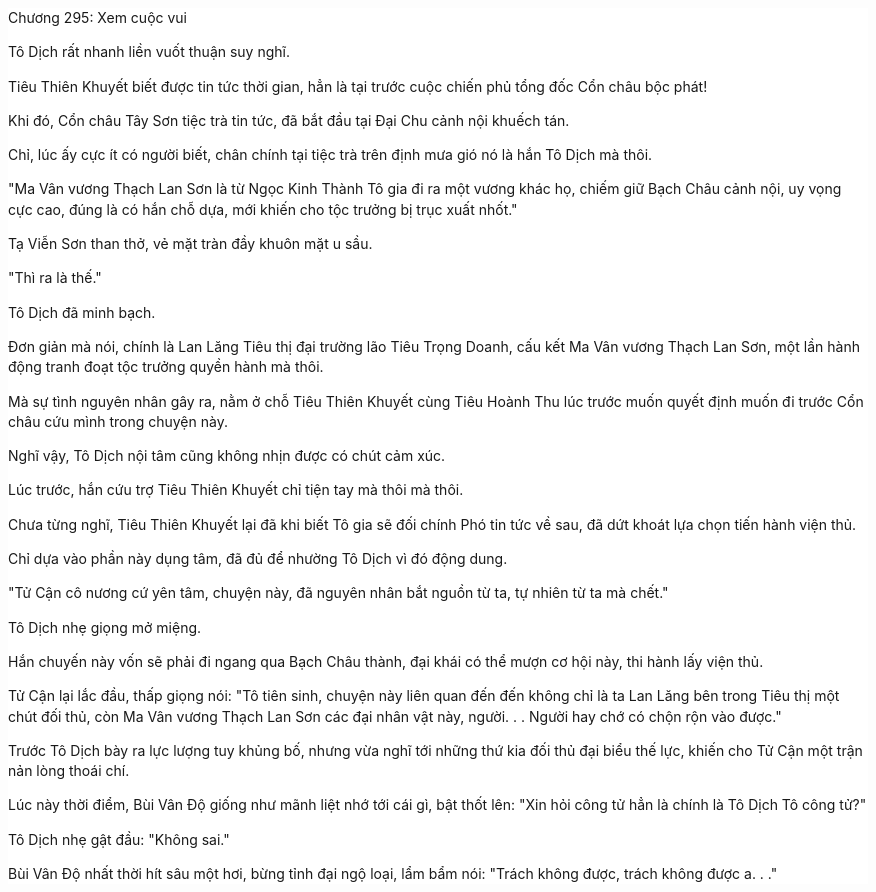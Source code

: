 




Chương 295: Xem cuộc vui


Tô Dịch rất nhanh liền vuốt thuận suy nghĩ.

Tiêu Thiên Khuyết biết được tin tức thời gian, hẳn là tại trước cuộc chiến phủ tổng đốc Cổn châu bộc phát!

Khi đó, Cổn châu Tây Sơn tiệc trà tin tức, đã bắt đầu tại Đại Chu cảnh nội khuếch tán.

Chỉ, lúc ấy cực ít có người biết, chân chính tại tiệc trà trên định mưa gió nó là hắn Tô Dịch mà thôi.

"Ma Vân vương Thạch Lan Sơn là từ Ngọc Kinh Thành Tô gia đi ra một vương khác họ, chiếm giữ Bạch Châu cảnh nội, uy vọng cực cao, đúng là có hắn chỗ dựa, mới khiến cho tộc trưởng bị trục xuất nhốt."

Tạ Viễn Sơn than thở, vẻ mặt tràn đầy khuôn mặt u sầu.

"Thì ra là thế."

Tô Dịch đã minh bạch.

Đơn giản mà nói, chính là Lan Lăng Tiêu thị đại trường lão Tiêu Trọng Doanh, cấu kết Ma Vân vương Thạch Lan Sơn, một lần hành động tranh đoạt tộc trưởng quyền hành mà thôi.

Mà sự tình nguyên nhân gây ra, nằm ở chỗ Tiêu Thiên Khuyết cùng Tiêu Hoành Thu lúc trước muốn quyết định muốn đi trước Cổn châu cứu mình trong chuyện này.

Nghĩ vậy, Tô Dịch nội tâm cũng không nhịn được có chút cảm xúc.

Lúc trước, hắn cứu trợ Tiêu Thiên Khuyết chỉ tiện tay mà thôi mà thôi.

Chưa từng nghĩ, Tiêu Thiên Khuyết lại đã khi biết Tô gia sẽ đối chính Phó tin tức về sau, đã dứt khoát lựa chọn tiến hành viện thủ.

Chỉ dựa vào phần này dụng tâm, đã đủ để nhường Tô Dịch vì đó động dung.

"Tử Cận cô nương cứ yên tâm, chuyện này, đã nguyên nhân bắt nguồn từ ta, tự nhiên từ ta mà chết."

Tô Dịch nhẹ giọng mở miệng.

Hắn chuyến này vốn sẽ phải đi ngang qua Bạch Châu thành, đại khái có thể mượn cơ hội này, thi hành lấy viện thủ.

Tử Cận lại lắc đầu, thấp giọng nói: "Tô tiên sinh, chuyện này liên quan đến đến không chỉ là ta Lan Lăng bên trong Tiêu thị một chút đối thủ, còn Ma Vân vương Thạch Lan Sơn các đại nhân vật này, người. . . Người hay chớ có chộn rộn vào được."

Trước Tô Dịch bày ra lực lượng tuy khủng bố, nhưng vừa nghĩ tới những thứ kia đối thủ đại biểu thế lực, khiến cho Tử Cận một trận nản lòng thoái chí.

Lúc này thời điểm, Bùi Vân Độ giống như mãnh liệt nhớ tới cái gì, bật thốt lên: "Xin hỏi công tử hẳn là chính là Tô Dịch Tô công tử?"

Tô Dịch nhẹ gật đầu: "Không sai."

Bùi Vân Độ nhất thời hít sâu một hơi, bừng tỉnh đại ngộ loại, lẩm bẩm nói: "Trách không được, trách không được a. . ."
